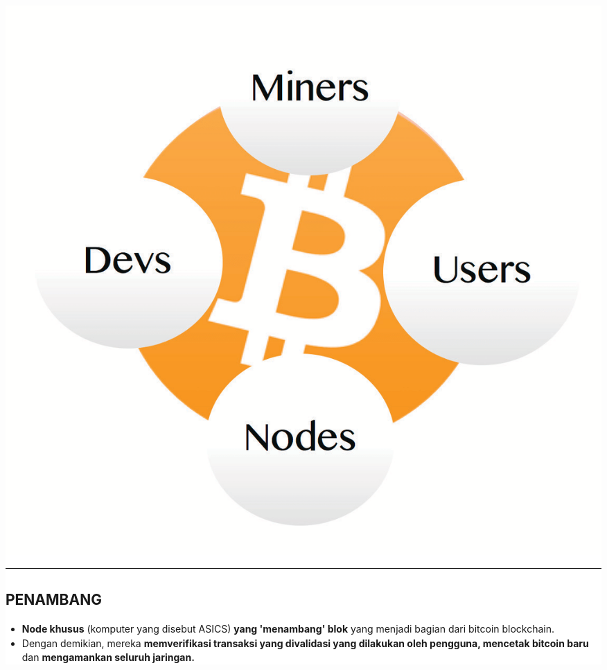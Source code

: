 ![bitcoin](figure-06-m-u-n-d.png)

---
## PENAMBANG
* **Node khusus** (komputer yang disebut ASICS) **yang
'menambang' blok** yang menjadi bagian dari bitcoin
blockchain.
* Dengan demikian, mereka **memverifikasi transaksi yang divalidasi
yang dilakukan oleh pengguna, mencetak bitcoin baru** dan **mengamankan
seluruh jaringan.**
